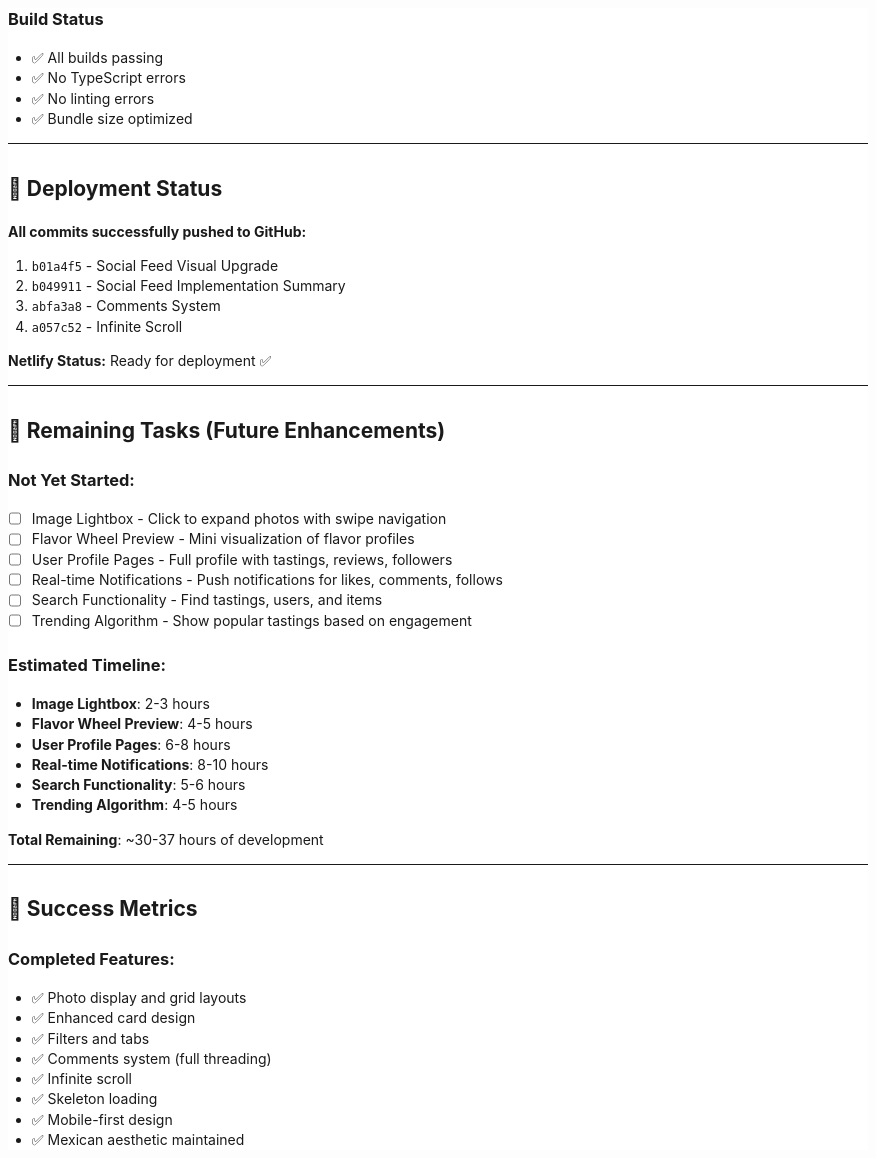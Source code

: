 ### Build Status
- ✅ All builds passing
- ✅ No TypeScript errors
- ✅ No linting errors
- ✅ Bundle size optimized

---

## 🚀 Deployment Status

**All commits successfully pushed to GitHub:**
1. `b01a4f5` - Social Feed Visual Upgrade
2. `b049911` - Social Feed Implementation Summary
3. `abfa3a8` - Comments System
4. `a057c52` - Infinite Scroll

**Netlify Status:** Ready for deployment ✅

---

## 📝 Remaining Tasks (Future Enhancements)

### Not Yet Started:
- [ ] Image Lightbox - Click to expand photos with swipe navigation
- [ ] Flavor Wheel Preview - Mini visualization of flavor profiles
- [ ] User Profile Pages - Full profile with tastings, reviews, followers
- [ ] Real-time Notifications - Push notifications for likes, comments, follows
- [ ] Search Functionality - Find tastings, users, and items
- [ ] Trending Algorithm - Show popular tastings based on engagement

### Estimated Timeline:
- **Image Lightbox**: 2-3 hours
- **Flavor Wheel Preview**: 4-5 hours
- **User Profile Pages**: 6-8 hours
- **Real-time Notifications**: 8-10 hours
- **Search Functionality**: 5-6 hours
- **Trending Algorithm**: 4-5 hours

**Total Remaining**: ~30-37 hours of development

---

## 🎯 Success Metrics

### Completed Features:
- ✅ Photo display and grid layouts
- ✅ Enhanced card design
- ✅ Filters and tabs
- ✅ Comments system (full threading)
- ✅ Infinite scroll
- ✅ Skeleton loading
- ✅ Mobile-first design
- ✅ Mexican aesthetic maintained
